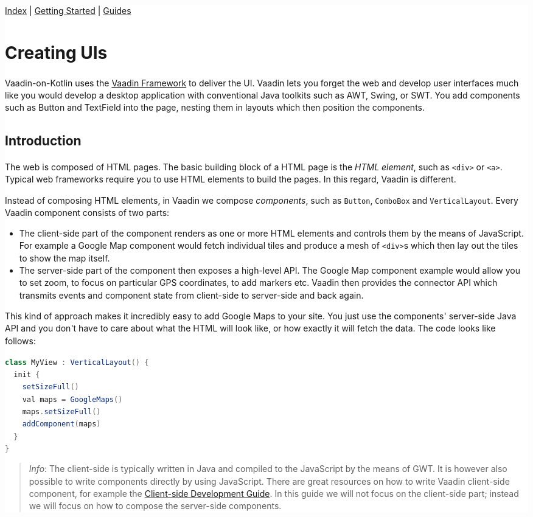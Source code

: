 [Index](index.html) | [Getting Started](gettingstarted-v10.html) | [Guides](vok-guides.html)

# Creating UIs

Vaadin-on-Kotlin uses the [Vaadin Framework](https://vaadin.com/docs/v8/framework/introduction/intro-overview.html) to deliver the UI.
Vaadin lets you forget the web and develop user interfaces much like you would develop a desktop application with conventional Java toolkits such as AWT, Swing, or SWT.
You add components such as Button and TextField into the page, nesting them in layouts which then position the components.

## Introduction

The web is composed of HTML pages. The basic building block of a HTML page is the *HTML element*, such as `<div>` or `<a>`.
Typical web frameworks require you to use HTML elements to build the pages. In this regard, Vaadin is different.

Instead of composing HTML elements, in Vaadin we compose *components*, such as `Button`, `ComboBox` and `VerticalLayout`.
Every Vaadin component consists of two parts:

* The client-side part of the component renders as one or more HTML elements and controls them by the means of JavaScript. For example a Google Map
  component would fetch individual tiles and produce a mesh of `<div>`s which then lay out the tiles to show the map itself.
* The server-side part of the component then exposes a high-level API. The Google Map component example would allow you to set zoom, to focus on particular
  GPS coordinates, to add markers etc. Vaadin then provides the connector API which transmits
  events and component state from client-side to server-side and back again.

This kind of approach makes it incredibly easy to add Google Maps to your site. You just use the components' server-side Java API and you don't
have to care about what the HTML will look like, or how exactly it will fetch the data. The code looks like follows:

```java
class MyView : VerticalLayout() {
  init {
    setSizeFull()
    val maps = GoogleMaps()
    maps.setSizeFull()
    addComponent(maps)
  }
}
```

> *Info*: The client-side is typically written in Java and compiled to the JavaScript by the means of GWT.
It is however also possible to write components directly by using JavaScript. There are great resources on how to write
Vaadin client-side component, for example the [Client-side Development Guide](https://vaadin.com/docs/v8/framework/clientside/clientside-overview.html).
In this guide we will not focus on the client-side part; instead we will focus on how to compose the server-side components.
